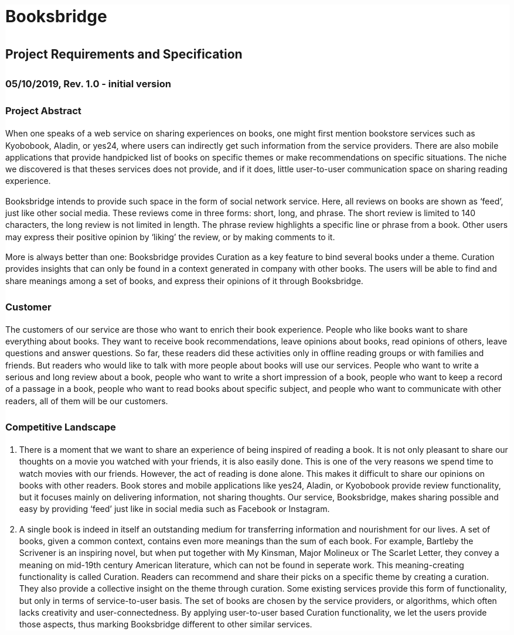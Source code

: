 # Booksbridge
## Project Requirements and Specification
### 05/10/2019, Rev. 1.0 - initial version 
 
### Project Abstract

  When one speaks of a web service on sharing experiences on books, one might first mention bookstore services such as Kyobobook, Aladin, or yes24, where users can indirectly get such information from the service providers. There are also mobile applications that provide handpicked list of books on specific themes or make recommendations on specific situations. The niche we discovered is that theses services does not provide, and if it does, little user-to-user communication space on sharing reading experience.

  Booksbridge intends to provide such space in the form of social network service. Here, all reviews on books are shown as ‘feed’, just like other social media. These reviews come in three forms: short, long, and phrase. The short review is limited to 140 characters, the long review is not limited in length. The phrase review highlights a specific line or phrase from a book. Other users may express their positive opinion by ‘liking’ the review, or by making comments to it.

  More is always better than one: Booksbridge provides Curation as a key feature to bind several books under a theme. Curation provides insights that can only be found in a context generated in company with other books. The users will be able to find and share meanings among a set of books, and express their opinions of it through Booksbridge. 
 
### Customer

 The customers of our service are those who want to enrich their book experience. People who like books want to share everything about books. They want to receive book recommendations, leave opinions about books, read opinions of others, leave questions and answer questions. So far, these readers did these activities only in offline reading groups or with families and friends. But readers who would like to talk with more people about books will use our services. People who want to write a serious and long review about a book, people who want to write a short impression of a book, people who want to keep a record of a passage in a book, people who want to read books about specific subject, and people who want to communicate with other readers, all of them will be our customers. 

### Competitive Landscape
 
1. There is a moment that we want to share an experience of being inspired of reading a book. It is not only pleasant to share our thoughts on a movie you watched with your friends, it is also easily done. This is one of the very reasons we spend time to watch movies with our friends. However, the act of reading is done alone. This makes it difficult to share our opinions on books with other readers. Book stores and mobile applications like yes24, Aladin, or Kyobobook provide review functionality, but it focuses mainly on delivering information, not sharing thoughts. Our service, Booksbridge, makes sharing possible and easy by providing ‘feed’ just like in social media such as Facebook or Instagram.   
 
2. A single book is indeed in itself an outstanding medium for transferring information and nourishment for our lives. A set of books, given a common context, contains even more meanings than the sum of each book. For example, Bartleby the Scrivener is an inspiring novel, but when put together with My Kinsman, Major Molineux or The Scarlet Letter, they convey a meaning on mid-19th century American literature, which can not be found in seperate work. This meaning-creating functionality is called Curation. Readers can recommend and share their picks on a specific theme by creating a curation. They also provide a collective insight on the theme through curation. Some existing services provide this form of functionality, but only in terms of service-to-user basis. The set of books are chosen by the service providers, or algorithms, which often lacks creativity and user-connectedness. By applying user-to-user based Curation functionality, we let the users provide those aspects, thus marking Booksbridge different to other similar services.
 